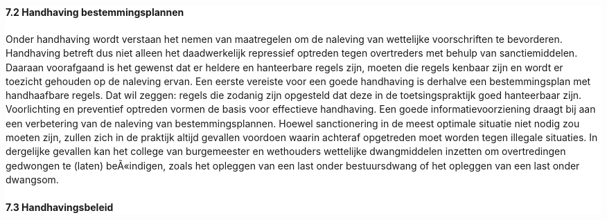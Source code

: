 #### 7\.2 Handhaving bestemmingsplannen

Onder handhaving wordt verstaan het nemen van maatregelen om de naleving van wettelijke voorschriften te bevorderen. Handhaving betreft dus niet alleen het daadwerkelijk repressief optreden tegen overtreders met behulp van sanctiemiddelen. Daaraan voorafgaand is het gewenst dat er heldere en hanteerbare regels zijn, moeten die regels kenbaar zijn en wordt er toezicht gehouden op de naleving ervan. Een eerste vereiste voor een goede handhaving is derhalve een bestemmingsplan met handhaafbare regels. Dat wil zeggen: regels die zodanig zijn opgesteld dat deze in de toetsingspraktijk goed hanteerbaar zijn. Voorlichting en preventief optreden vormen de basis voor effectieve handhaving. Een goede informatievoorziening draagt bij aan een verbetering van de naleving van bestemmingsplannen. Hoewel sanctionering in de meest optimale situatie niet nodig zou moeten zijn, zullen zich in de praktijk altijd gevallen voordoen waarin achteraf opgetreden moet worden tegen illegale situaties. In dergelijke gevallen kan het college van burgemeester en wethouders wettelijke dwangmiddelen inzetten om overtredingen gedwongen te (laten) beÃ«indigen, zoals het opleggen van een last onder bestuursdwang of het opleggen van een last onder dwangsom.

#### 7\.3 Handhavingsbeleid

